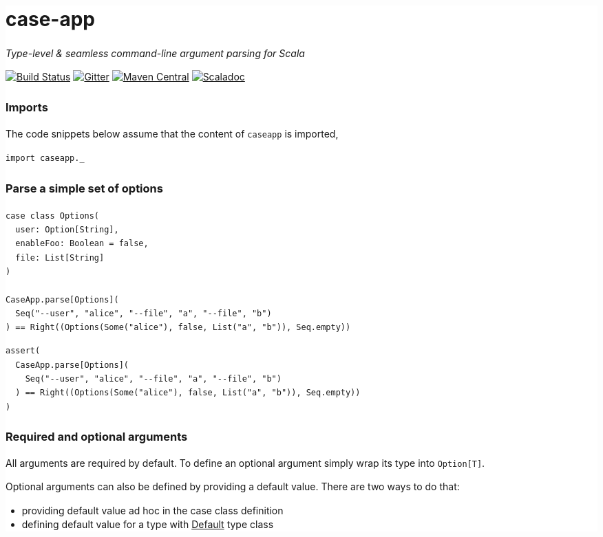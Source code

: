 # case-app

*Type-level & seamless command-line argument parsing for Scala*

[![Build Status](https://travis-ci.org/alexarchambault/case-app.svg)](https://travis-ci.org/alexarchambault/case-app)
[![Gitter](https://badges.gitter.im/Join%20Chat.svg)](https://gitter.im/alexarchambault/case-app?utm_source=badge&utm_medium=badge&utm_campaign=pr-badge&utm_content=badge)
[![Maven Central](https://img.shields.io/maven-central/v/com.github.alexarchambault/case-app_2.12.svg)](https://maven-badges.herokuapp.com/maven-central/com.github.alexarchambault/case-app_2.12)
[![Scaladoc](http://javadoc-badge.appspot.com/com.github.alexarchambault/case-app_2.12.svg?label=scaladoc)](http://javadoc-badge.appspot.com/com.github.alexarchambault/case-app_2.12)

### Imports

The code snippets below assume that the content of `caseapp` is imported,

```tut:silent
import caseapp._
```

### Parse a simple set of options

```tut:silent
case class Options(
  user: Option[String],
  enableFoo: Boolean = false,
  file: List[String]
)

CaseApp.parse[Options](
  Seq("--user", "alice", "--file", "a", "--file", "b")
) == Right((Options(Some("alice"), false, List("a", "b")), Seq.empty))
```

```tut:invisible
assert(
  CaseApp.parse[Options](
    Seq("--user", "alice", "--file", "a", "--file", "b")
  ) == Right((Options(Some("alice"), false, List("a", "b")), Seq.empty))
)
```

### Required and optional arguments

All arguments are required by default. To define an optional argument simply
wrap its type into `Option[T]`.

Optional arguments can also be defined by providing a default value.
There are two ways to do that:
- providing default value ad hoc in the case class definition
- defining default value for a type with [Default](https://github.com/alexarchambault/case-app/blob/master/src/main/scala/caseapp/core/Default.scala) 
type class
